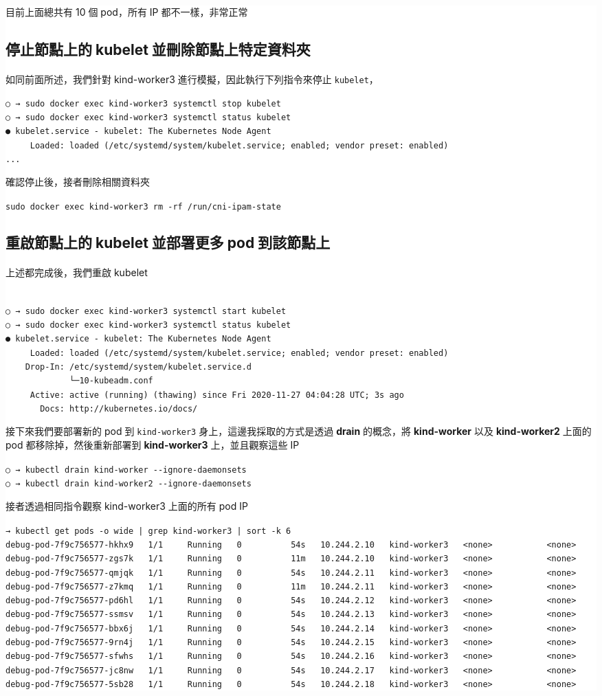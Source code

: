 目前上面總共有 10 個 pod，所有 IP 都不一樣，非常正常


## 停止節點上的 kubelet 並刪除節點上特定資料夾
如同前面所述，我們針對 kind-worker3 進行模擬，因此執行下列指令來停止 `kubelet`，

```bash=
○ → sudo docker exec kind-worker3 systemctl stop kubelet
○ → sudo docker exec kind-worker3 systemctl status kubelet
● kubelet.service - kubelet: The Kubernetes Node Agent
     Loaded: loaded (/etc/systemd/system/kubelet.service; enabled; vendor preset: enabled)
...
```

確認停止後，接者刪除相關資料夾
```bash=
sudo docker exec kind-worker3 rm -rf /run/cni-ipam-state
```

## 重啟節點上的 kubelet 並部署更多 pod 到該節點上
上述都完成後，我們重啟 kubelet

```bash=

○ → sudo docker exec kind-worker3 systemctl start kubelet
○ → sudo docker exec kind-worker3 systemctl status kubelet
● kubelet.service - kubelet: The Kubernetes Node Agent
     Loaded: loaded (/etc/systemd/system/kubelet.service; enabled; vendor preset: enabled)
    Drop-In: /etc/systemd/system/kubelet.service.d
             └─10-kubeadm.conf
     Active: active (running) (thawing) since Fri 2020-11-27 04:04:28 UTC; 3s ago
       Docs: http://kubernetes.io/docs/
```

接下來我們要部署新的 pod 到 `kind-worker3` 身上，這邊我採取的方式是透過 **drain** 的概念，將 **kind-worker** 以及 **kind-worker2** 上面的 pod 都移除掉，然後重新部署到 **kind-worker3** 上，並且觀察這些 IP

```bash=
○ → kubectl drain kind-worker --ignore-daemonsets
○ → kubectl drain kind-worker2 --ignore-daemonsets
```

接者透過相同指令觀察 kind-worker3 上面的所有 pod IP

```bash=
→ kubectl get pods -o wide | grep kind-worker3 | sort -k 6
debug-pod-7f9c756577-hkhx9   1/1     Running   0          54s   10.244.2.10   kind-worker3   <none>           <none>
debug-pod-7f9c756577-zgs7k   1/1     Running   0          11m   10.244.2.10   kind-worker3   <none>           <none>
debug-pod-7f9c756577-qmjqk   1/1     Running   0          54s   10.244.2.11   kind-worker3   <none>           <none>
debug-pod-7f9c756577-z7kmq   1/1     Running   0          11m   10.244.2.11   kind-worker3   <none>           <none>
debug-pod-7f9c756577-pd6hl   1/1     Running   0          54s   10.244.2.12   kind-worker3   <none>           <none>
debug-pod-7f9c756577-ssmsv   1/1     Running   0          54s   10.244.2.13   kind-worker3   <none>           <none>
debug-pod-7f9c756577-bbx6j   1/1     Running   0          54s   10.244.2.14   kind-worker3   <none>           <none>
debug-pod-7f9c756577-9rn4j   1/1     Running   0          54s   10.244.2.15   kind-worker3   <none>           <none>
debug-pod-7f9c756577-sfwhs   1/1     Running   0          54s   10.244.2.16   kind-worker3   <none>           <none>
debug-pod-7f9c756577-jc8nw   1/1     Running   0          54s   10.244.2.17   kind-worker3   <none>           <none>
debug-pod-7f9c756577-5sb28   1/1     Running   0          54s   10.244.2.18   kind-worker3   <none>           <none>
```